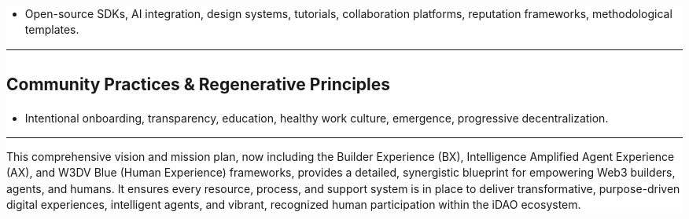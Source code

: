 - Open-source SDKs, AI integration, design systems, tutorials, collaboration platforms, reputation frameworks, methodological templates.

---

## Community Practices & Regenerative Principles

- Intentional onboarding, transparency, education, healthy work culture, emergence, progressive decentralization.

---

This comprehensive vision and mission plan, now including the Builder Experience (BX), Intelligence Amplified Agent Experience (AX), and W3DV Blue (Human Experience) frameworks, provides a detailed, synergistic blueprint for empowering Web3 builders, agents, and humans. It ensures every resource, process, and support system is in place to deliver transformative, purpose-driven digital experiences, intelligent agents, and vibrant, recognized human participation within the iDAO ecosystem.